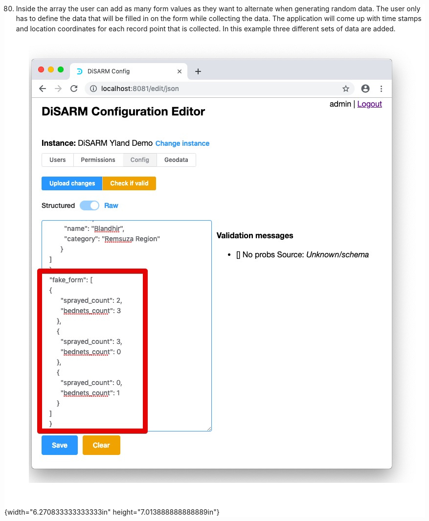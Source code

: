 80. Inside the array the user can add as many form values as they want to alternate when generating random data. The user only has to define the data that will be filled in on the form while collecting the data. The application will come up with time stamps and location coordinates for each record point that is collected. In this example three different sets of data are added.

![](./.gitbook/assets/image78.png){width="6.270833333333333in" height="7.013888888888889in"}
